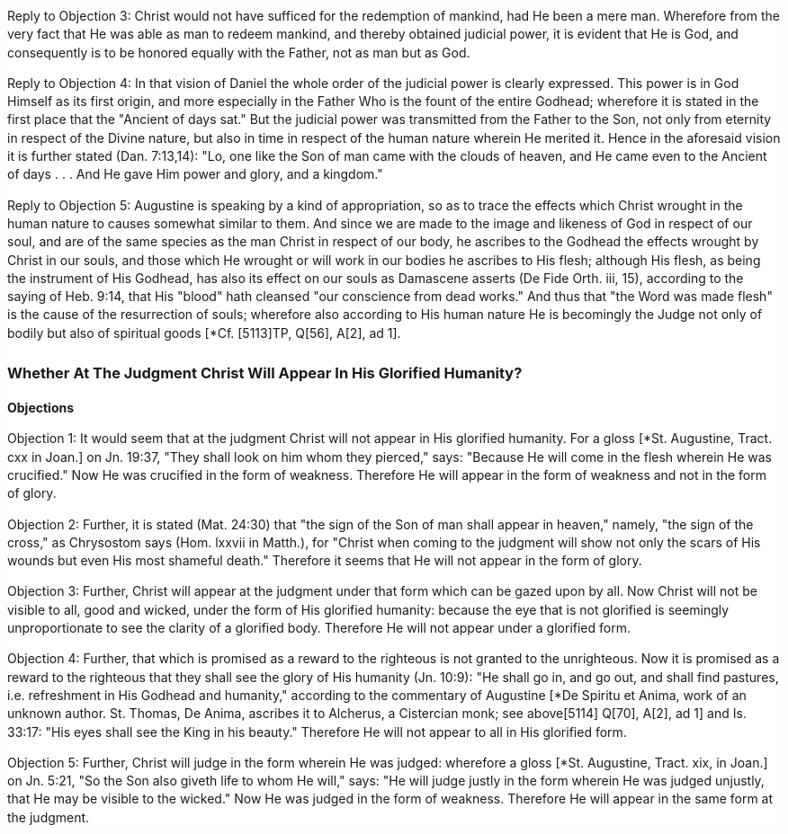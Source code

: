 Reply to Objection 3: Christ would not have sufficed for the redemption of mankind, had He been a mere man. Wherefore from the very fact that He was able as man to redeem mankind, and thereby obtained judicial power, it is evident that He is God, and consequently is to be honored equally with the Father, not as man but as God.

Reply to Objection 4: In that vision of Daniel the whole order of the judicial power is clearly expressed. This power is in God Himself as its first origin, and more especially in the Father Who is the fount of the entire Godhead; wherefore it is stated in the first place that the "Ancient of days sat." But the judicial power was transmitted from the Father to the Son, not only from eternity in respect of the Divine nature, but also in time in respect of the human nature wherein He merited it. Hence in the aforesaid vision it is further stated (Dan. 7:13,14): "Lo, one like the Son of man came with the clouds of heaven, and He came even to the Ancient of days . . . And He gave Him power and glory, and a kingdom."

Reply to Objection 5: Augustine is speaking by a kind of appropriation, so as to trace the effects which Christ wrought in the human nature to causes somewhat similar to them. And since we are made to the image and likeness of God in respect of our soul, and are of the same species as the man Christ in respect of our body, he ascribes to the Godhead the effects wrought by Christ in our souls, and those which He wrought or will work in our bodies he ascribes to His flesh; although His flesh, as being the instrument of His Godhead, has also its effect on our souls as Damascene asserts (De Fide Orth. iii, 15), according to the saying of Heb. 9:14, that His "blood" hath cleansed "our conscience from dead works." And thus that "the Word was made flesh" is the cause of the resurrection of souls; wherefore also according to His human nature He is becomingly the Judge not only of bodily but also of spiritual goods [*Cf. [5113]TP, Q[56], A[2], ad 1].

### Whether At The Judgment Christ Will Appear In His Glorified Humanity?

**Objections**

Objection 1: It would seem that at the judgment Christ will not appear in His glorified humanity. For a gloss [*St. Augustine, Tract. cxx in Joan.] on Jn. 19:37, "They shall look on him whom they pierced," says: "Because He will come in the flesh wherein He was crucified." Now He was crucified in the form of weakness. Therefore He will appear in the form of weakness and not in the form of glory.

Objection 2: Further, it is stated (Mat. 24:30) that "the sign of the Son of man shall appear in heaven," namely, "the sign of the cross," as Chrysostom says (Hom. lxxvii in Matth.), for "Christ when coming to the judgment will show not only the scars of His wounds but even His most shameful death." Therefore it seems that He will not appear in the form of glory.

Objection 3: Further, Christ will appear at the judgment under that form which can be gazed upon by all. Now Christ will not be visible to all, good and wicked, under the form of His glorified humanity: because the eye that is not glorified is seemingly unproportionate to see the clarity of a glorified body. Therefore He will not appear under a glorified form.

Objection 4: Further, that which is promised as a reward to the righteous is not granted to the unrighteous. Now it is promised as a reward to the righteous that they shall see the glory of His humanity (Jn. 10:9): "He shall go in, and go out, and shall find pastures, i.e. refreshment in His Godhead and humanity," according to the commentary of Augustine [*De Spiritu et Anima, work of an unknown author. St. Thomas, De Anima, ascribes it to Alcherus, a Cistercian monk; see above[5114] Q[70], A[2], ad 1] and Is. 33:17: "His eyes shall see the King in his beauty." Therefore He will not appear to all in His glorified form.

Objection 5: Further, Christ will judge in the form wherein He was judged: wherefore a gloss [*St. Augustine, Tract. xix, in Joan.] on Jn. 5:21, "So the Son also giveth life to whom He will," says: "He will judge justly in the form wherein He was judged unjustly, that He may be visible to the wicked." Now He was judged in the form of weakness. Therefore He will appear in the same form at the judgment.
